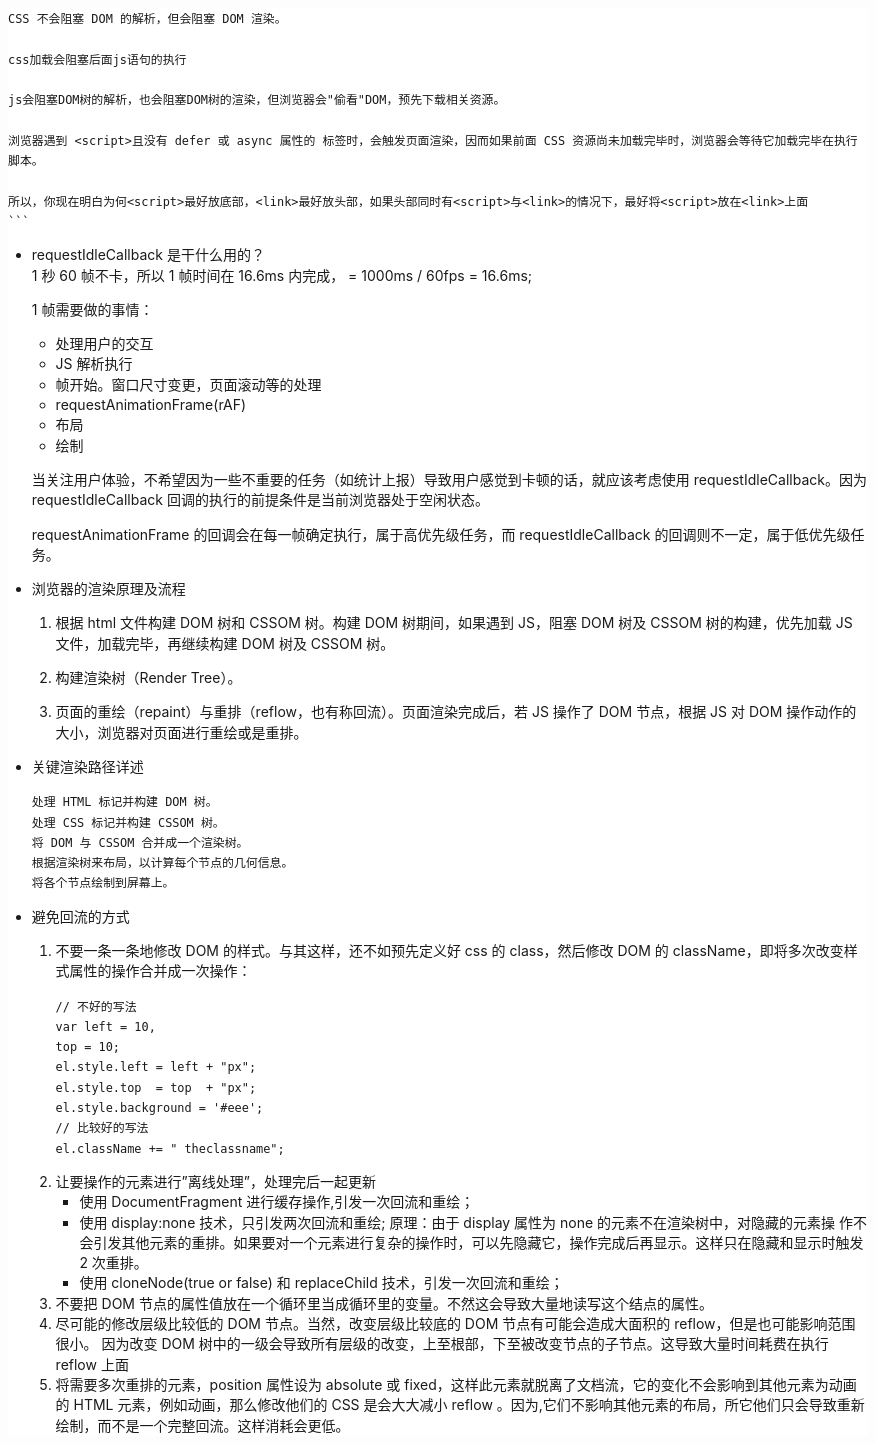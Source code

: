     CSS 不会阻塞 DOM 的解析，但会阻塞 DOM 渲染。

    css加载会阻塞后面js语句的执行

    js会阻塞DOM树的解析，也会阻塞DOM树的渲染，但浏览器会"偷看"DOM，预先下载相关资源。

    浏览器遇到 <script>且没有 defer 或 async 属性的 标签时，会触发页面渲染，因而如果前面 CSS 资源尚未加载完毕时，浏览器会等待它加载完毕在执行脚本。

    所以，你现在明白为何<script>最好放底部，<link>最好放头部，如果头部同时有<script>与<link>的情况下，最好将<script>放在<link>上面
    ```

-   requestIdleCallback 是干什么用的？  
    1 秒 60 帧不卡，所以 1 帧时间在 16.6ms 内完成， = 1000ms / 60fps = 16.6ms;

    1 帧需要做的事情：

    -   处理用户的交互
    -   JS 解析执行
    -   帧开始。窗口尺寸变更，页面滚动等的处理
    -   requestAnimationFrame(rAF)
    -   布局
    -   绘制

    当关注用户体验，不希望因为一些不重要的任务（如统计上报）导致用户感觉到卡顿的话，就应该考虑使用 requestIdleCallback。因为 requestIdleCallback 回调的执行的前提条件是当前浏览器处于空闲状态。

    requestAnimationFrame 的回调会在每一帧确定执行，属于高优先级任务，而 requestIdleCallback 的回调则不一定，属于低优先级任务。

-   浏览器的渲染原理及流程

    1. 根据 html 文件构建 DOM 树和 CSSOM 树。构建 DOM 树期间，如果遇到 JS，阻塞 DOM 树及 CSSOM 树的构建，优先加载 JS 文件，加载完毕，再继续构建 DOM 树及 CSSOM 树。

    2. 构建渲染树（Render Tree）。

    3. 页面的重绘（repaint）与重排（reflow，也有称回流）。页面渲染完成后，若 JS 操作了 DOM 节点，根据 JS 对 DOM 操作动作的大小，浏览器对页面进行重绘或是重排。

*   关键渲染路径详述

    ```
    处理 HTML 标记并构建 DOM 树。
    处理 CSS 标记并构建 CSSOM 树。
    将 DOM 与 CSSOM 合并成一个渲染树。
    根据渲染树来布局，以计算每个节点的几何信息。
    将各个节点绘制到屏幕上。
    ```

*   避免回流的方式
    1. 不要一条一条地修改 DOM 的样式。与其这样，还不如预先定义好 css 的 class，然后修改 DOM 的 className，即将多次改变样式属性的操作合并成一次操作：
        ```
        // 不好的写法
        var left = 10,
        top = 10;
        el.style.left = left + "px";
        el.style.top  = top  + "px";
        el.style.background = '#eee';
        // 比较好的写法
        el.className += " theclassname";
        ```
    2. 让要操作的元素进行”离线处理”，处理完后一起更新
        - 使用 DocumentFragment 进行缓存操作,引发一次回流和重绘；
        - 使用 display:none 技术，只引发两次回流和重绘;
          原理：由于 display 属性为 none 的元素不在渲染树中，对隐藏的元素操 作不会引发其他元素的重排。如果要对一个元素进行复杂的操作时，可以先隐藏它，操作完成后再显示。这样只在隐藏和显示时触发 2 次重排。
        - 使用 cloneNode(true or false) 和 replaceChild 技术，引发一次回流和重绘；
    3. 不要把 DOM 节点的属性值放在一个循环里当成循环里的变量。不然这会导致大量地读写这个结点的属性。
    4. 尽可能的修改层级比较低的 DOM 节点。当然，改变层级比较底的 DOM 节点有可能会造成大面积的 reflow，但是也可能影响范围很小。
       因为改变 DOM 树中的一级会导致所有层级的改变，上至根部，下至被改变节点的子节点。这导致大量时间耗费在执行 reflow 上面
    5. 将需要多次重排的元素，position 属性设为 absolute 或 fixed，这样此元素就脱离了文档流，它的变化不会影响到其他元素为动画的 HTML 元素，例如动画，那么修改他们的 CSS 是会大大减小 reflow 。因为,它们不影响其他元素的布局，所它他们只会导致重新绘制，而不是一个完整回流。这样消耗会更低。